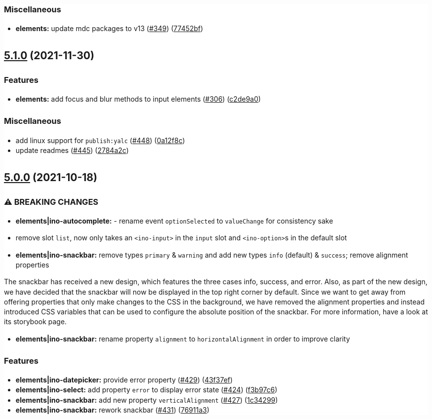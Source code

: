 
### Miscellaneous

* **elements:** update mdc packages to v13 ([#349](https://github.com/inovex/elements/issues/349)) ([77452bf](https://github.com/inovex/elements/commit/77452bf4f97862c7ee0a576a071c0649d67fc30b))

## [5.1.0](https://github.com/inovex/elements/compare/v5.0.0...v5.1.0) (2021-11-30)


### Features

* **elements:** add focus and blur methods to input elements ([#306](https://github.com/inovex/elements/issues/306)) ([c2de9a0](https://github.com/inovex/elements/commit/c2de9a0c50eae893edee7ea4fd9f6cd829cdf869))


### Miscellaneous

* add linux support for `publish:yalc` ([#448](https://github.com/inovex/elements/issues/448)) ([0a12f8c](https://github.com/inovex/elements/commit/0a12f8c9979e7dc0f85e0656ef19d27508e5e57c))
* update readmes ([#445](https://github.com/inovex/elements/issues/445)) ([2784a2c](https://github.com/inovex/elements/commit/2784a2c51a94369dd2229bbe619e8d04b4422179))

## [5.0.0](https://github.com/inovex/elements/compare/v4.1.1...v5.0.0) (2021-10-18)


### ⚠ BREAKING CHANGES

* **elements|ino-autocomplete:** - rename event `optionSelected` to `valueChange` for consistency sake
- remove slot `list`, now only takes an `<ino-input>` in the `input` slot and `<ino-option>`s in the default slot
* **elements|ino-snackbar:** remove types `primary` & `warning` and add new types `info` (default) & `success`; remove alignment properties

The snackbar has received a new design, which features the three cases info, success, and error. Also, as part of the new design, we have decided that the snackbar will now be displayed in the top right corner by default. Since we want to get away from offering properties that only make changes to the CSS in the background, we have removed the alignment properties and instead introduced CSS variables that can be used to configure the absolute position of the snackbar. For more information, have a look at its storybook page.
* **elements|ino-snackbar:** rename property `alignment` to `horizontalAlignment` in order to improve clarity

### Features

* **elements|ino-datepicker:** provide error property ([#429](https://github.com/inovex/elements/issues/429)) ([43f37ef](https://github.com/inovex/elements/commit/43f37efd0c4dfe9748d7b12101732d8c47cd672d))
* **elements|ino-select:** add property `error` to display error state ([#424](https://github.com/inovex/elements/issues/424)) ([f3b97c6](https://github.com/inovex/elements/commit/f3b97c60807599a66a2763e5358c7f2bc48c073d))
* **elements|ino-snackbar:** add new property `verticalAlignment` ([#427](https://github.com/inovex/elements/issues/427)) ([1c34299](https://github.com/inovex/elements/commit/1c34299ed97405e3e47800d2ca6c037a6d7f6fd9))
* **elements|ino-snackbar:** rework snackbar ([#431](https://github.com/inovex/elements/issues/431)) ([76911a3](https://github.com/inovex/elements/commit/76911a34ce4d5c5588dcacdf612441b5c54e5693))
